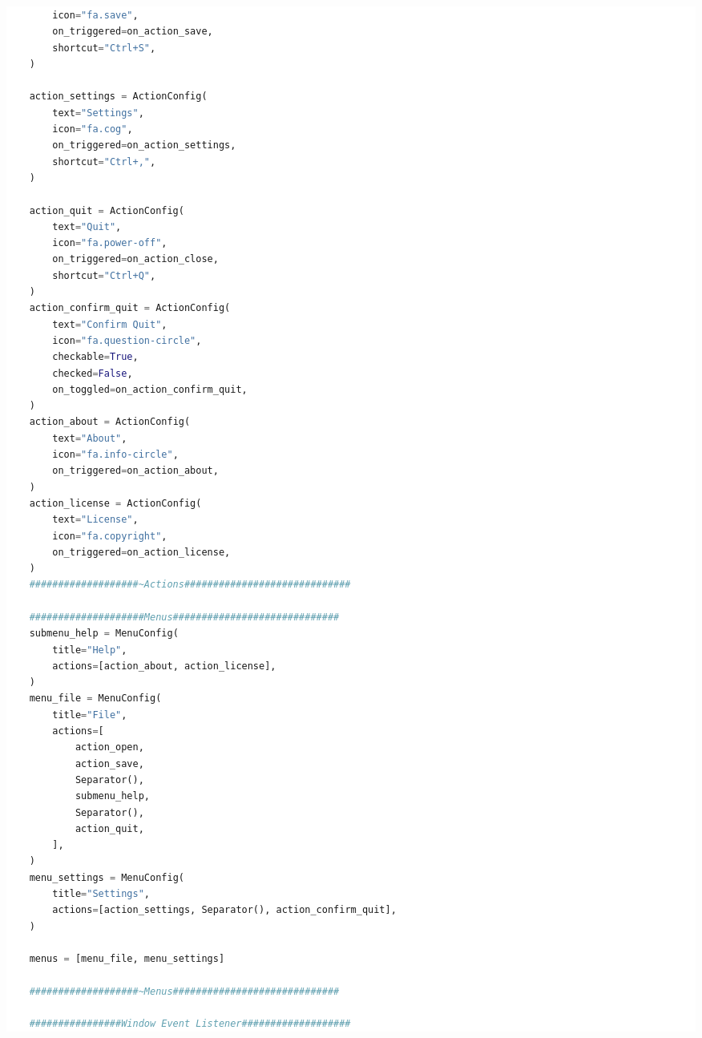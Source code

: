 ```python
        icon="fa.save",
        on_triggered=on_action_save,
        shortcut="Ctrl+S",
    )

    action_settings = ActionConfig(
        text="Settings",
        icon="fa.cog",
        on_triggered=on_action_settings,
        shortcut="Ctrl+,",
    )

    action_quit = ActionConfig(
        text="Quit",
        icon="fa.power-off",
        on_triggered=on_action_close,
        shortcut="Ctrl+Q",
    )
    action_confirm_quit = ActionConfig(
        text="Confirm Quit",
        icon="fa.question-circle",
        checkable=True,
        checked=False,
        on_toggled=on_action_confirm_quit,
    )
    action_about = ActionConfig(
        text="About",
        icon="fa.info-circle",
        on_triggered=on_action_about,
    )
    action_license = ActionConfig(
        text="License",
        icon="fa.copyright",
        on_triggered=on_action_license,
    )
    ###################~Actions#############################

    ####################Menus#############################
    submenu_help = MenuConfig(
        title="Help",
        actions=[action_about, action_license],
    )
    menu_file = MenuConfig(
        title="File",
        actions=[
            action_open,
            action_save,
            Separator(),
            submenu_help,
            Separator(),
            action_quit,
        ],
    )
    menu_settings = MenuConfig(
        title="Settings",
        actions=[action_settings, Separator(), action_confirm_quit],
    )

    menus = [menu_file, menu_settings]

    ###################~Menus#############################

    ################Window Event Listener###################
```